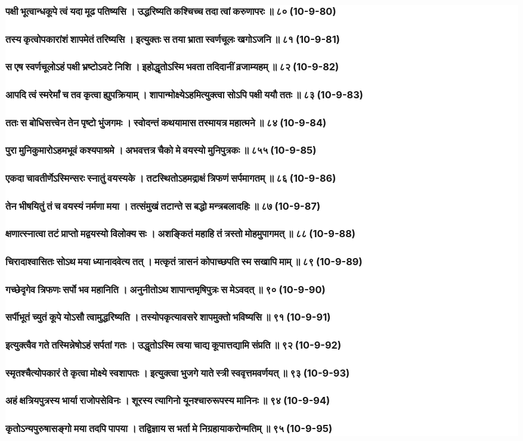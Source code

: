 ### पक्षी भूत्वान्धकूपे त्वं यदा मूढ पतिष्यसि । उद्धरिष्यति कश्चिच्च तदा त्वां करुणापरः ॥ ८० (10-9-80)

### तस्य कृत्वोपकारांशं शापमेतं तरिष्यसि । इत्युक्तः स तया भ्राता स्वर्णचूलः खगोऽजनि ॥ ८१ (10-9-81)

### स एष स्वर्णचूलोऽहं पक्षी भ्रष्टोऽवटे निशि । इहोद्धृतोऽस्मि भवता तदिदानीं व्रजाम्यहम् ॥ ८२ (10-9-82)

### आपदि त्वं स्मरेर्मां च तव कृत्वा ह्युपक्रियाम् । शापान्मोक्ष्येऽहमित्युक्त्वा सोऽपि पक्षी ययौ ततः ॥ ८३ (10-9-83)

### ततः स बोधिसत्त्वेन तेन पृष्टो भुंजगमः । स्वोदन्तं कथयामास तस्मायत्र महात्मने ॥ ८४ (10-9-84)

### पुरा मुनिकुमारोऽहमभूवं कश्यपाश्रमे । अभवत्तत्र चैको मे वयस्यो मुनिपुत्रकः ॥ ८५५ (10-9-85)

### एकदा चावतीर्णेऽस्मिन्सरः स्नातुं वयस्यके । तटस्थितोऽहमद्राक्षं त्रिफणं सर्पमागतम् ॥ ८६ (10-9-86)

### तेन भीषयितुं तं च वयस्यं नर्मणा मया । तत्संमुखं तटान्ते स बद्धो मन्त्रबलादहिः ॥ ८७ (10-9-87)

### क्षणात्स्नात्वा तटं प्राप्तो मद्वयस्यो विलोक्य सः । अशङ्कितं महाहि तं त्रस्तो मोहमुपागमत् ॥ ८८ (10-9-88)

### चिरादाश्वासितः सोऽथ मया ध्यानादवेत्य तत् । मत्कृतं त्रासनं कोपाच्छपति स्म सखापि माम् ॥ ८९ (10-9-89)

### गच्छेदृगेव त्रिफणः सर्पो भव महानिति । अनुनीतोऽथ शापान्तमृषिपुत्रः स मेऽवदत् ॥ ९० (10-9-90)

### सर्पीभूतं च्युतं कूपे योऽसौ त्वामुद्धरिष्यति । तस्योपकृत्यावसरे शापमुक्तो भविष्यसि ॥ ९१ (10-9-91)

### इत्युक्त्वैव गते तस्मिन्नेषोऽहं सर्पतां गतः । उद्धृतोऽस्मि त्वया चाद्य कूपात्तद्यामि संप्रति ॥ ९२ (10-9-92)

### स्मृतश्चैत्योपकारं ते कृत्वा मोक्ष्ये स्वशापतः । इत्युक्त्वा भुजगे याते स्त्री स्ववृत्तमवर्णयत् ॥ ९३ (10-9-93)

### अहं क्षत्रियपुत्रस्य भार्या राजोपसेविनः । शूरस्य त्यागिनो यूनश्चारुरूपस्य मानिनः ॥ ९४ (10-9-94)

### कृतोऽन्यपुरुषासङ्गो मया तदपि पापया । तद्विज्ञाय स भर्ता मे निग्रहायाकरोन्मतिम् ॥ ९५ (10-9-95)
